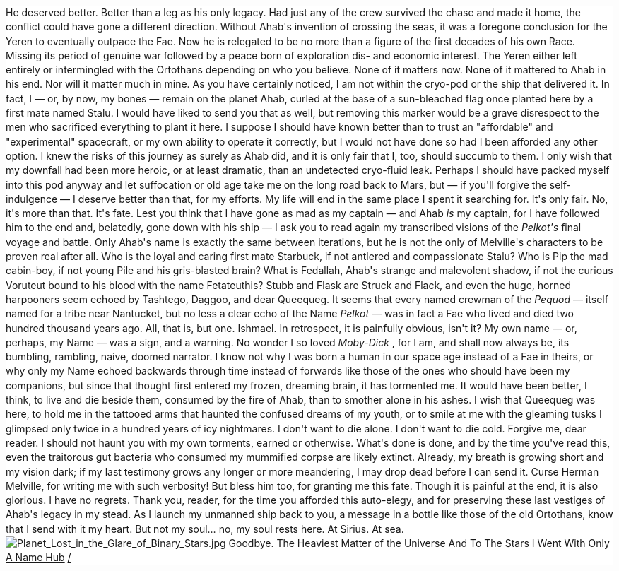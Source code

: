 He deserved better. Better than a leg as his only legacy. Had just any of the crew survived the chase and made it home, the conflict could have gone a different direction. Without Ahab's invention of crossing the seas, it was a foregone conclusion for the Yeren to eventually outpace the Fae. Now he is relegated to be no more than a figure of the first decades of his own Race. Missing its period of genuine war followed by a peace born of exploration dis- and economic interest. The Yeren either left entirely or intermingled with the Ortothans depending on who you believe. None of it matters now. None of it mattered to Ahab in his end.
Nor will it matter much in mine. As you have certainly noticed, I am not within the cryo-pod or the ship that delivered it. In fact, I — or, by now, my bones — remain on the planet Ahab, curled at the base of a sun-bleached flag once planted here by a first mate named Stalu. I would have liked to send you that as well, but removing this marker would be a grave disrespect to the men who sacrificed everything to plant it here.
I suppose I should have known better than to trust an "affordable" and "experimental" spacecraft, or my own ability to operate it correctly, but I would not have done so had I been afforded any other option. I knew the risks of this journey as surely as Ahab did, and it is only fair that I, too, should succumb to them. I only wish that my downfall had been more heroic, or at least dramatic, than an undetected cryo-fluid leak. Perhaps I should have packed myself into this pod anyway and let suffocation or old age take me on the long road back to Mars, but — if you'll forgive the self-indulgence — I deserve better than that, for my efforts. My life will end in the same place I spent it searching for. It's only fair.
No, it's more than that.
It's fate.
Lest you think that I have gone as mad as my captain — and Ahab _is_ my captain, for I have followed him to the end and, belatedly, gone down with his ship — I ask you to read again my transcribed visions of the _Pelkot's_ final voyage and battle. Only Ahab's name is exactly the same between iterations, but he is not the only of Melville's characters to be proven real after all. Who is the loyal and caring first mate Starbuck, if not antlered and compassionate Stalu? Who is Pip the mad cabin-boy, if not young Pile and his gris-blasted brain? What is Fedallah, Ahab's strange and malevolent shadow, if not the curious Voruteut bound to his blood with the name Fetateuthis? Stubb and Flask are Struck and Flack, and even the huge, horned harpooners seem echoed by Tashtego, Daggoo, and dear Queequeg. It seems that every named crewman of the _Pequod_ — itself named for a tribe near Nantucket, but no less a clear echo of the Name _Pelkot_ — was in fact a Fae who lived and died two hundred thousand years ago. All, that is, but one.
Ishmael.
In retrospect, it is painfully obvious, isn't it? My own name — or, perhaps, my Name — was a sign, and a warning. No wonder I so loved _Moby-Dick_ , for I am, and shall now always be, its bumbling, rambling, naive, doomed narrator. I know not why I was born a human in our space age instead of a Fae in theirs, or why only my Name echoed backwards through time instead of forwards like those of the ones who should have been my companions, but since that thought first entered my frozen, dreaming brain, it has tormented me. It would have been better, I think, to live and die beside them, consumed by the fire of Ahab, than to smother alone in his ashes. I wish that Queequeg was here, to hold me in the tattooed arms that haunted the confused dreams of my youth, or to smile at me with the gleaming tusks I glimpsed only twice in a hundred years of icy nightmares. I don't want to die alone. I don't want to die cold.
Forgive me, dear reader. I should not haunt you with my own torments, earned or otherwise. What's done is done, and by the time you've read this, even the traitorous gut bacteria who consumed my mummified corpse are likely extinct. Already, my breath is growing short and my vision dark; if my last testimony grows any longer or more meandering, I may drop dead before I can send it. Curse Herman Melville, for writing me with such verbosity! But bless him too, for granting me this fate. Though it is painful at the end, it is also glorious. I have no regrets.
Thank you, reader, for the time you afforded this auto-elegy, and for preserving these last vestiges of Ahab's legacy in my stead. As I launch my unmanned ship back to you, a message in a bottle like those of the old Ortothans, know that I send with it my heart. But not my soul… no, my soul rests here. At Sirius. At sea.
![Planet_Lost_in_the_Glare_of_Binary_Stars.jpg](https://upload.wikimedia.org/wikipedia/commons/f/f9/Planet_Lost_in_the_Glare_of_Binary_Stars.jpg)
Goodbye.
[The Heaviest Matter of the Universe](/the-heaviest-matter-of-the-universe)
[And To The Stars I Went With Only A Name Hub](/and-to-the-stars-i-went-with-only-a-name-hub)
[/](/)